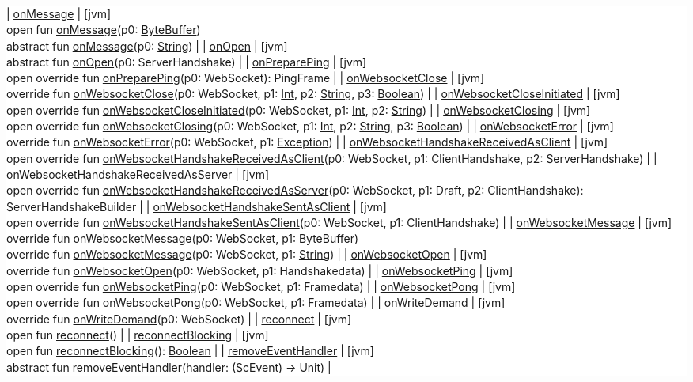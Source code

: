 | [onMessage](../-sc-web-socket-client-impl/index.md#1741651896%2FFunctions%2F1299105613) | [jvm]<br>open fun [onMessage](../-sc-web-socket-client-impl/index.md#1741651896%2FFunctions%2F1299105613)(p0: [ByteBuffer](https://docs.oracle.com/javase/8/docs/api/java/nio/ByteBuffer.html))<br>abstract fun [onMessage](index.md#-1460375384%2FFunctions%2F1299105613)(p0: [String](https://kotlinlang.org/api/latest/jvm/stdlib/kotlin/-string/index.html)) |
| [onOpen](index.md#-1587709910%2FFunctions%2F1299105613) | [jvm]<br>abstract fun [onOpen](index.md#-1587709910%2FFunctions%2F1299105613)(p0: ServerHandshake) |
| [onPreparePing](../-sc-web-socket-client-impl/index.md#-1941346142%2FFunctions%2F1299105613) | [jvm]<br>open override fun [onPreparePing](../-sc-web-socket-client-impl/index.md#-1941346142%2FFunctions%2F1299105613)(p0: WebSocket): PingFrame |
| [onWebsocketClose](../-sc-web-socket-client-impl/index.md#468665723%2FFunctions%2F1299105613) | [jvm]<br>override fun [onWebsocketClose](../-sc-web-socket-client-impl/index.md#468665723%2FFunctions%2F1299105613)(p0: WebSocket, p1: [Int](https://kotlinlang.org/api/latest/jvm/stdlib/kotlin/-int/index.html), p2: [String](https://kotlinlang.org/api/latest/jvm/stdlib/kotlin/-string/index.html), p3: [Boolean](https://kotlinlang.org/api/latest/jvm/stdlib/kotlin/-boolean/index.html)) |
| [onWebsocketCloseInitiated](../-sc-web-socket-client-impl/index.md#-492738970%2FFunctions%2F1299105613) | [jvm]<br>open override fun [onWebsocketCloseInitiated](../-sc-web-socket-client-impl/index.md#-492738970%2FFunctions%2F1299105613)(p0: WebSocket, p1: [Int](https://kotlinlang.org/api/latest/jvm/stdlib/kotlin/-int/index.html), p2: [String](https://kotlinlang.org/api/latest/jvm/stdlib/kotlin/-string/index.html)) |
| [onWebsocketClosing](../-sc-web-socket-client-impl/index.md#1864867742%2FFunctions%2F1299105613) | [jvm]<br>open override fun [onWebsocketClosing](../-sc-web-socket-client-impl/index.md#1864867742%2FFunctions%2F1299105613)(p0: WebSocket, p1: [Int](https://kotlinlang.org/api/latest/jvm/stdlib/kotlin/-int/index.html), p2: [String](https://kotlinlang.org/api/latest/jvm/stdlib/kotlin/-string/index.html), p3: [Boolean](https://kotlinlang.org/api/latest/jvm/stdlib/kotlin/-boolean/index.html)) |
| [onWebsocketError](../-sc-web-socket-client-impl/index.md#1656366385%2FFunctions%2F1299105613) | [jvm]<br>override fun [onWebsocketError](../-sc-web-socket-client-impl/index.md#1656366385%2FFunctions%2F1299105613)(p0: WebSocket, p1: [Exception](https://docs.oracle.com/javase/8/docs/api/java/lang/Exception.html)) |
| [onWebsocketHandshakeReceivedAsClient](../-sc-web-socket-client-impl/index.md#-1029655825%2FFunctions%2F1299105613) | [jvm]<br>open override fun [onWebsocketHandshakeReceivedAsClient](../-sc-web-socket-client-impl/index.md#-1029655825%2FFunctions%2F1299105613)(p0: WebSocket, p1: ClientHandshake, p2: ServerHandshake) |
| [onWebsocketHandshakeReceivedAsServer](../-sc-web-socket-client-impl/index.md#-923499615%2FFunctions%2F1299105613) | [jvm]<br>open override fun [onWebsocketHandshakeReceivedAsServer](../-sc-web-socket-client-impl/index.md#-923499615%2FFunctions%2F1299105613)(p0: WebSocket, p1: Draft, p2: ClientHandshake): ServerHandshakeBuilder |
| [onWebsocketHandshakeSentAsClient](../-sc-web-socket-client-impl/index.md#-1512341980%2FFunctions%2F1299105613) | [jvm]<br>open override fun [onWebsocketHandshakeSentAsClient](../-sc-web-socket-client-impl/index.md#-1512341980%2FFunctions%2F1299105613)(p0: WebSocket, p1: ClientHandshake) |
| [onWebsocketMessage](../-sc-web-socket-client-impl/index.md#382907647%2FFunctions%2F1299105613) | [jvm]<br>override fun [onWebsocketMessage](../-sc-web-socket-client-impl/index.md#382907647%2FFunctions%2F1299105613)(p0: WebSocket, p1: [ByteBuffer](https://docs.oracle.com/javase/8/docs/api/java/nio/ByteBuffer.html))<br>override fun [onWebsocketMessage](../-sc-web-socket-client-impl/index.md#1388242735%2FFunctions%2F1299105613)(p0: WebSocket, p1: [String](https://kotlinlang.org/api/latest/jvm/stdlib/kotlin/-string/index.html)) |
| [onWebsocketOpen](../-sc-web-socket-client-impl/index.md#-52792822%2FFunctions%2F1299105613) | [jvm]<br>override fun [onWebsocketOpen](../-sc-web-socket-client-impl/index.md#-52792822%2FFunctions%2F1299105613)(p0: WebSocket, p1: Handshakedata) |
| [onWebsocketPing](../-sc-web-socket-client-impl/index.md#377383492%2FFunctions%2F1299105613) | [jvm]<br>open override fun [onWebsocketPing](../-sc-web-socket-client-impl/index.md#377383492%2FFunctions%2F1299105613)(p0: WebSocket, p1: Framedata) |
| [onWebsocketPong](../-sc-web-socket-client-impl/index.md#2021823818%2FFunctions%2F1299105613) | [jvm]<br>open override fun [onWebsocketPong](../-sc-web-socket-client-impl/index.md#2021823818%2FFunctions%2F1299105613)(p0: WebSocket, p1: Framedata) |
| [onWriteDemand](../-sc-web-socket-client-impl/index.md#1524374028%2FFunctions%2F1299105613) | [jvm]<br>override fun [onWriteDemand](../-sc-web-socket-client-impl/index.md#1524374028%2FFunctions%2F1299105613)(p0: WebSocket) |
| [reconnect](../-sc-web-socket-client-impl/index.md#-1054544243%2FFunctions%2F1299105613) | [jvm]<br>open fun [reconnect](../-sc-web-socket-client-impl/index.md#-1054544243%2FFunctions%2F1299105613)() |
| [reconnectBlocking](../-sc-web-socket-client-impl/index.md#115992536%2FFunctions%2F1299105613) | [jvm]<br>open fun [reconnectBlocking](../-sc-web-socket-client-impl/index.md#115992536%2FFunctions%2F1299105613)(): [Boolean](https://kotlinlang.org/api/latest/jvm/stdlib/kotlin/-boolean/index.html) |
| [removeEventHandler](remove-event-handler.md) | [jvm]<br>abstract fun [removeEventHandler](remove-event-handler.md)(handler: ([ScEvent](../../ostis.jesc.client.model.event/-sc-event/index.md)) -&gt; [Unit](https://kotlinlang.org/api/latest/jvm/stdlib/kotlin/-unit/index.html)) |